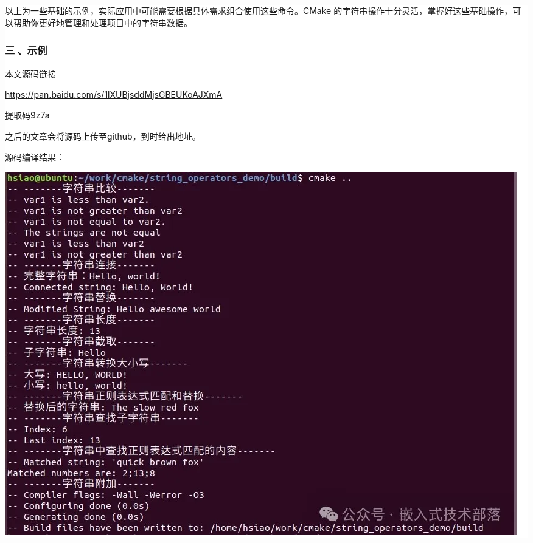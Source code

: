 以上为一些基础的示例，实际应用中可能需要根据具体需求组合使用这些命令。CMake 的字符串操作十分灵活，掌握好这些基础操作，可以帮助你更好地管理和处理项目中的字符串数据。

### 三 、示例

本文源码链接

https://pan.baidu.com/s/1lXUBjsddMjsGBEUKoAJXmA 

提取码9z7a

之后的文章会将源码上传至github，到时给出地址。

源码编译结果：

![图片](./assets/640-1752669359199-110.webp)
